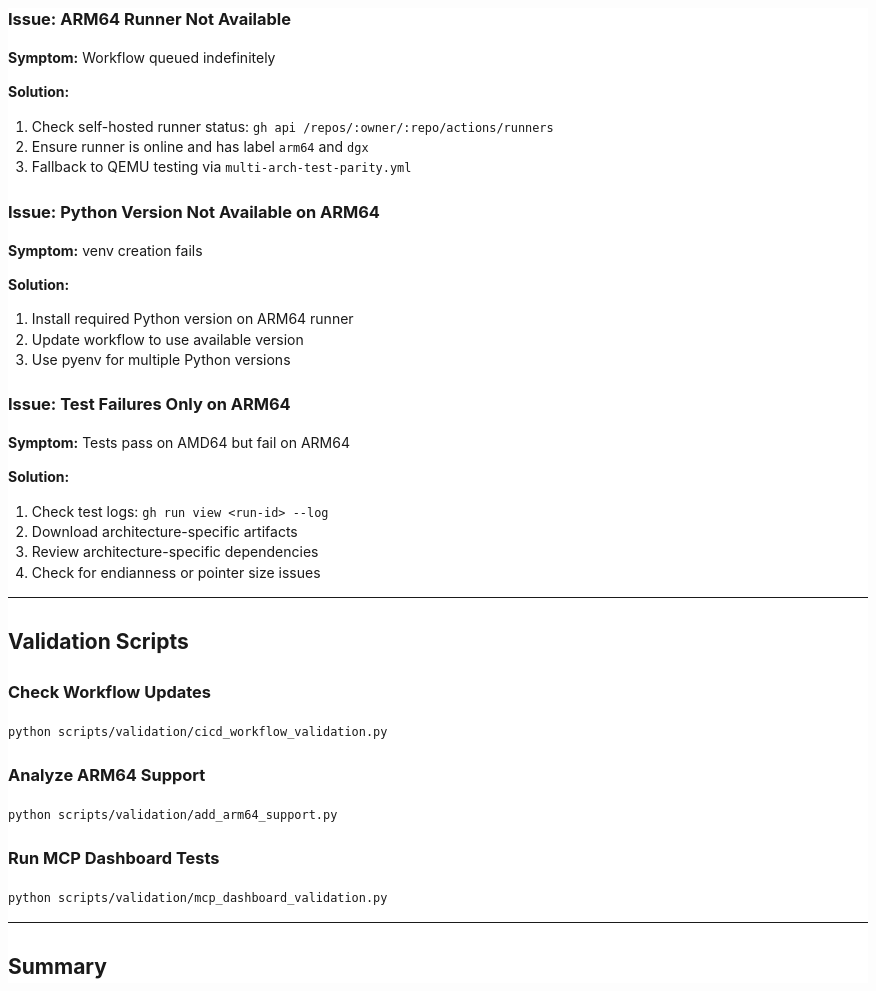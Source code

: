 ### Issue: ARM64 Runner Not Available

**Symptom:** Workflow queued indefinitely

**Solution:**
1. Check self-hosted runner status: `gh api /repos/:owner/:repo/actions/runners`
2. Ensure runner is online and has label `arm64` and `dgx`
3. Fallback to QEMU testing via `multi-arch-test-parity.yml`

### Issue: Python Version Not Available on ARM64

**Symptom:** venv creation fails

**Solution:**
1. Install required Python version on ARM64 runner
2. Update workflow to use available version
3. Use pyenv for multiple Python versions

### Issue: Test Failures Only on ARM64

**Symptom:** Tests pass on AMD64 but fail on ARM64

**Solution:**
1. Check test logs: `gh run view <run-id> --log`
2. Download architecture-specific artifacts
3. Review architecture-specific dependencies
4. Check for endianness or pointer size issues

---

## Validation Scripts

### Check Workflow Updates

```bash
python scripts/validation/cicd_workflow_validation.py
```

### Analyze ARM64 Support

```bash
python scripts/validation/add_arm64_support.py
```

### Run MCP Dashboard Tests

```bash
python scripts/validation/mcp_dashboard_validation.py
```

---

## Summary
